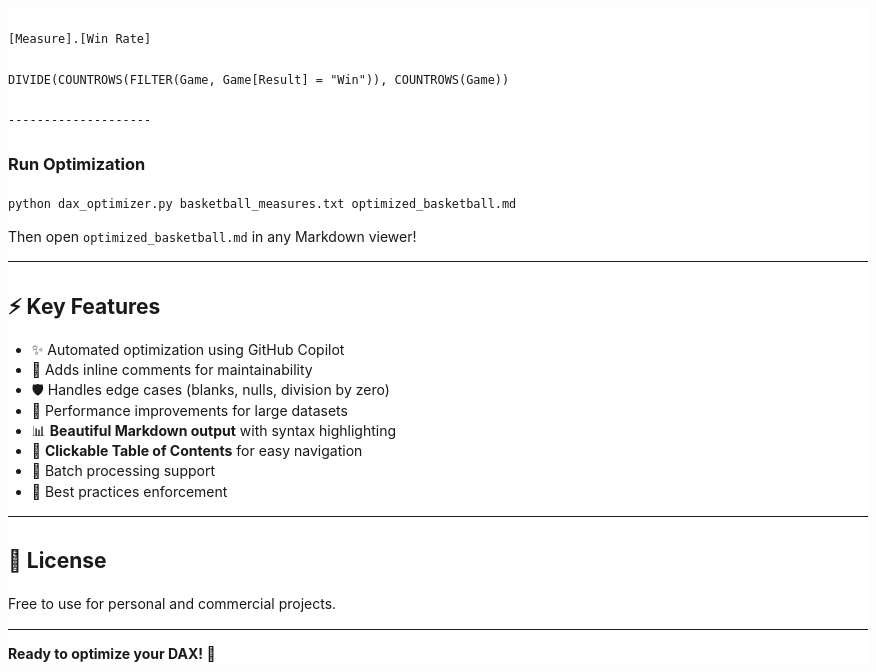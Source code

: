 ```

[Measure].[Win Rate]

DIVIDE(COUNTROWS(FILTER(Game, Game[Result] = "Win")), COUNTROWS(Game))

--------------------
```

### Run Optimization

```bash
python dax_optimizer.py basketball_measures.txt optimized_basketball.md
```

Then open `optimized_basketball.md` in any Markdown viewer!

---

## ⚡ Key Features

- ✨ Automated optimization using GitHub Copilot
- 📝 Adds inline comments for maintainability
- 🛡️ Handles edge cases (blanks, nulls, division by zero)
- 🚀 Performance improvements for large datasets
- 📊 **Beautiful Markdown output** with syntax highlighting
- 🔗 **Clickable Table of Contents** for easy navigation
- 🔄 Batch processing support
- 💯 Best practices enforcement

---

## 📜 License

Free to use for personal and commercial projects.

---

**Ready to optimize your DAX! 🎉**
